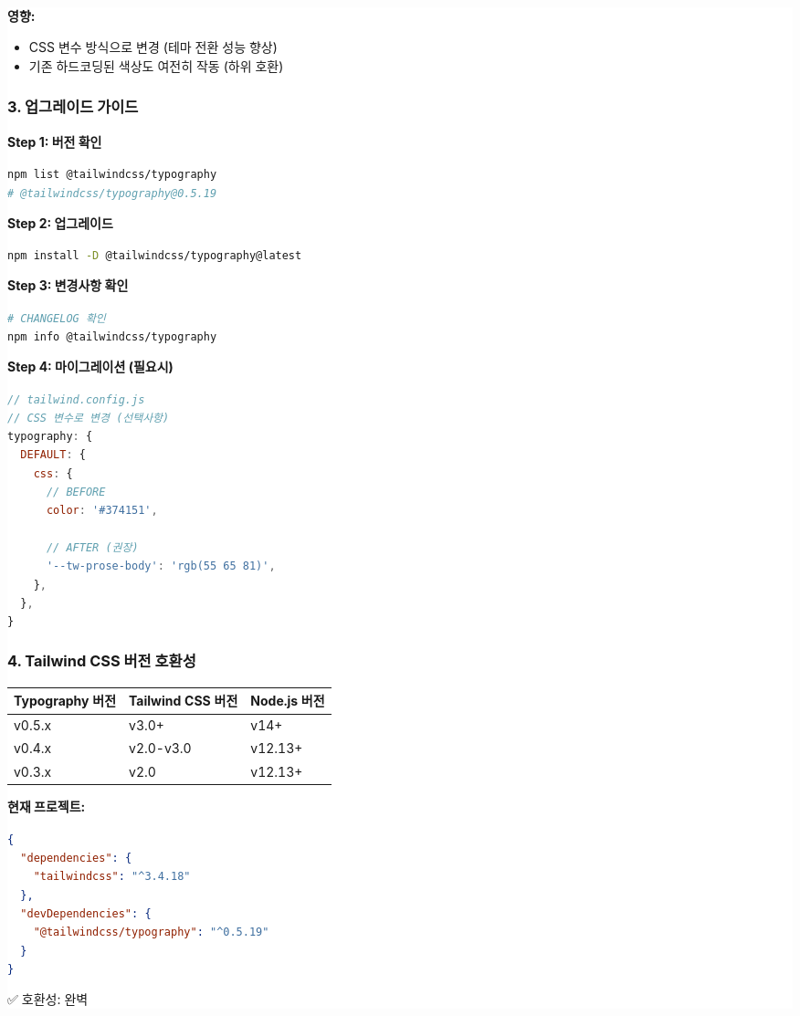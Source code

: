 **영향:**
- CSS 변수 방식으로 변경 (테마 전환 성능 향상)
- 기존 하드코딩된 색상도 여전히 작동 (하위 호환)

### 3. **업그레이드 가이드**

**Step 1: 버전 확인**
```bash
npm list @tailwindcss/typography
# @tailwindcss/typography@0.5.19
```

**Step 2: 업그레이드**
```bash
npm install -D @tailwindcss/typography@latest
```

**Step 3: 변경사항 확인**
```bash
# CHANGELOG 확인
npm info @tailwindcss/typography
```

**Step 4: 마이그레이션 (필요시)**
```javascript
// tailwind.config.js
// CSS 변수로 변경 (선택사항)
typography: {
  DEFAULT: {
    css: {
      // BEFORE
      color: '#374151',

      // AFTER (권장)
      '--tw-prose-body': 'rgb(55 65 81)',
    },
  },
}
```

### 4. **Tailwind CSS 버전 호환성**

| Typography 버전 | Tailwind CSS 버전 | Node.js 버전 |
|----------------|------------------|--------------|
| v0.5.x | v3.0+ | v14+ |
| v0.4.x | v2.0-v3.0 | v12.13+ |
| v0.3.x | v2.0 | v12.13+ |

**현재 프로젝트:**
```json
{
  "dependencies": {
    "tailwindcss": "^3.4.18"
  },
  "devDependencies": {
    "@tailwindcss/typography": "^0.5.19"
  }
}
```
✅ 호환성: 완벽
